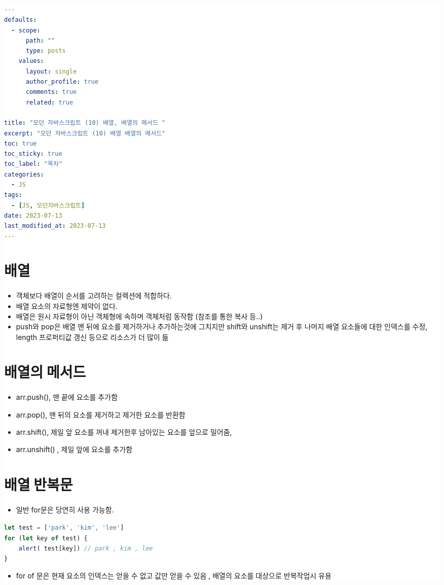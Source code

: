 ```yaml
---
defaults:
  - scope:
      path: ""
      type: posts
    values:
      layout: single
      author_profile: true
      comments: true
      related: true

title: "모던 자바스크립트 (10) 배열, 배열의 메서드 "
excerpt: "모던 자바스크립트 (10) 배열 배열의 메서드"
toc: true
toc_sticky: true
toc_label: "목차"
categories:
  - JS
tags:
  - [JS, 모던자바스크립트]
date: 2023-07-13
last_modified_at: 2023-07-13
---
```

# 배열
- 객체보다 배열이 순서를 고려하는 컬렉션에 적합하다. 
- 배열 요소의 자료형엔 제약이 없다.
- 배열은 원시 자료형이 아닌 객체형에 속하며 객체처럼 동작함 (참조를 통한 복사 등..)
- push와 pop은 배열 맨 뒤에 요소를 제거하거나 추가하는것에 그치지만 shift와 unshift는 제거 후 나머지 배열 요소들에 대한 인덱스를 수정, length 프로퍼티값 갱신 등으로 리소스가 더 많이 듦


# 배열의 메서드 
- arr.push(), 맨 끝에 요소를 추가함
- arr.pop(), 맨 뒤의 요소를 제거하고 제거한 요소를 반환함 

- arr.shift(), 제일 앞 요소를 꺼내 제거한후 남아있는 요소를 앞으로 밀어줌,
- arr.unshift() , 제일 앞에 요소를 추가함 

# 배열 반복문 
- 일반  for문은 당연히 사용 가능함.
```js
let test = ['park', 'kim', 'lee']
for (let key of test) {
    alert( test[key]) // park , kim , lee 
}

```
- for of 문은 현재 요소의 인덱스는 얻을 수 없고 값만 얻을 수 있음 , 배열의 요소를 대상으로 반복작업시 유용 
